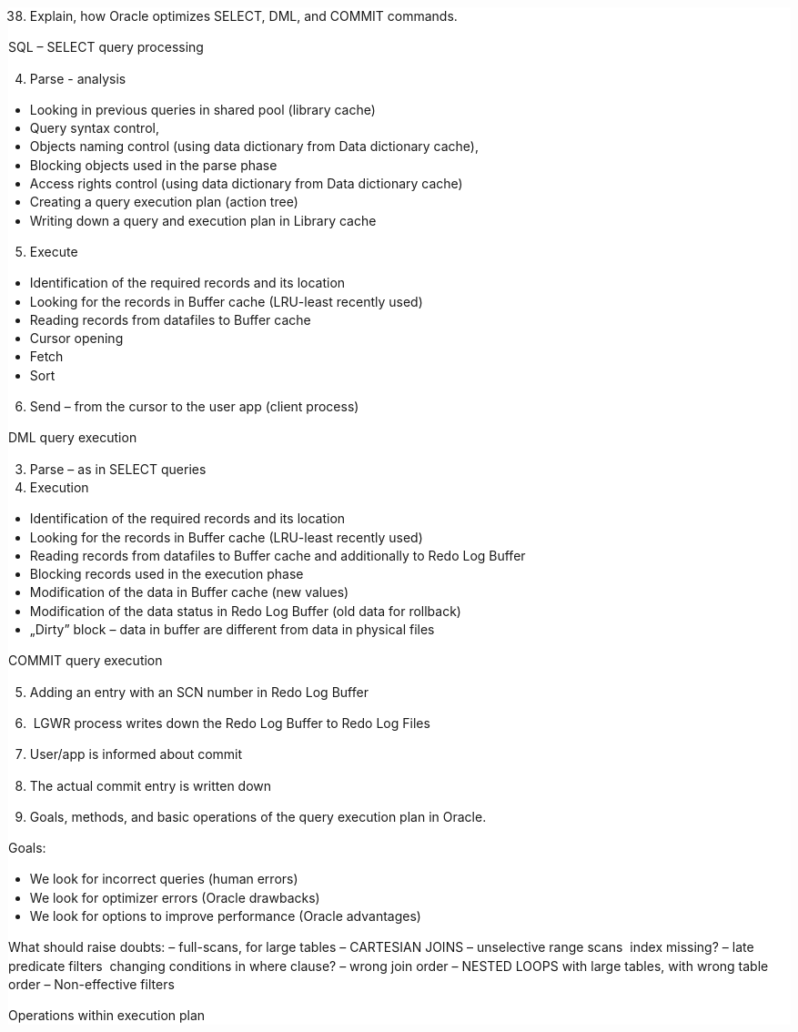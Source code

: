 38. Explain, how Oracle optimizes SELECT, DML, and COMMIT commands.

SQL – SELECT query processing

4. Parse - analysis

- Looking in previous queries in shared pool (library cache)
- Query syntax control,
- Objects naming control (using data dictionary from Data dictionary cache),
- Blocking objects used in the parse phase
- Access rights control (using data dictionary from Data dictionary cache)
- Creating a query execution plan (action tree)
- Writing down a query and execution plan in Library cache

5. Execute

- Identification of the required records and its location
- Looking for the records in Buffer cache (LRU-least recently used)
- Reading records from datafiles to Buffer cache
- Cursor opening
- Fetch
- Sort

6. Send – from the cursor to the user app (client process)

DML query execution

3. Parse – as in SELECT queries
4. Execution

- Identification of the required records and its location
- Looking for the records in Buffer cache (LRU-least recently used)
- Reading records from datafiles to Buffer cache and additionally to Redo Log Buffer
- Blocking records used in the execution phase
- Modification of the data in Buffer cache (new values)
- Modification of the data status in Redo Log Buffer (old data for rollback)
- „Dirty” block – data in buffer are different from data in physical files

COMMIT query execution

5. Adding an entry with an SCN number in Redo Log Buffer
6.  LGWR process writes down the Redo Log Buffer to Redo Log Files
7. User/app is informed about commit
8. The actual commit entry is written down

39. Goals, methods, and basic operations of the query execution plan in Oracle.

Goals:

- We look for incorrect queries (human errors) 
- We look for optimizer errors (Oracle drawbacks) 
- We look for options to improve performance (Oracle advantages) 

What should raise doubts: – full-scans, for large tables – CARTESIAN JOINS – unselective range scans  index missing? – late predicate filters  changing conditions in where clause? – wrong join order – NESTED LOOPS with large tables, with wrong table order – Non-effective filters

Operations within execution plan 
